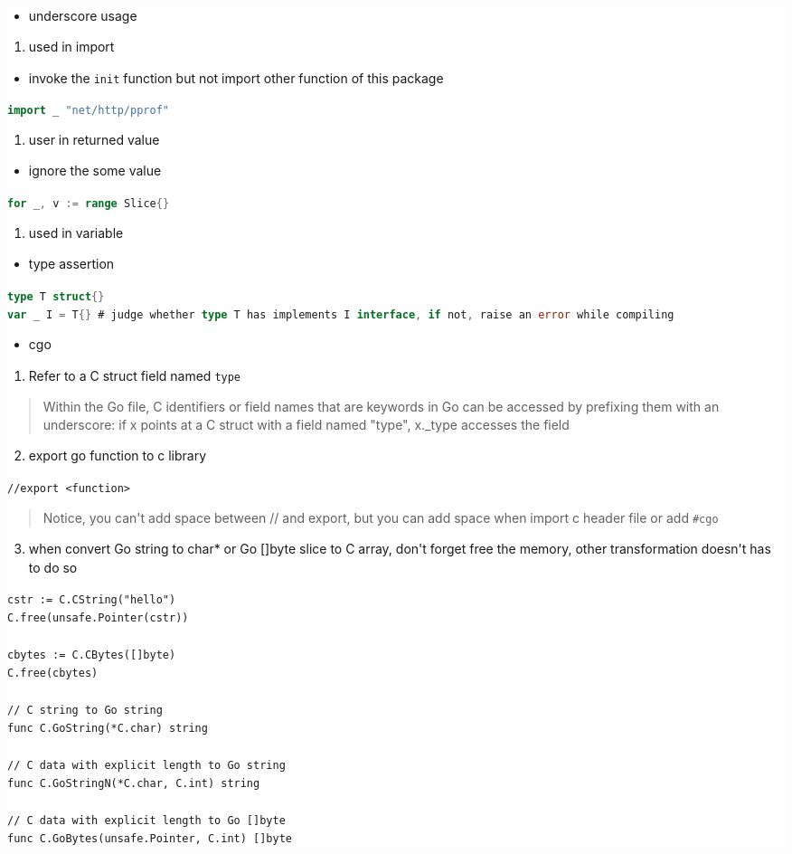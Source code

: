 + underscore usage

1. used in import

- invoke the `init` function but not import other function of this package

```go
import _ "net/http/pprof"
```

1. user in returned value

- ignore the some value

```go
for _, v := range Slice{}
```

1. used in variable

- type assertion

```go
type T struct{}
var _ I = T{} # judge whether type T has implements I interface, if not, raise an error while compiling
```

+ cgo

1. Refer to a C struct field named `type`

> Within the Go file, C identifiers or field names that are keywords in 
> Go can be accessed by prefixing them with an underscore: if x points 
> at a C struct with a field named "type", x._type accesses the field

2. export go function to c library

```golang
//export <function>
```

> Notice, you can't add space between // and export, but you can add space when import c header file 
> or add `#cgo`

3. when convert Go string to char* or Go []byte slice to C array, don't forget free the memory, other transformation doesn't has to do so

```golang
cstr := C.CString("hello")
C.free(unsafe.Pointer(cstr))

cbytes := C.CBytes([]byte)
C.free(cbytes)

// C string to Go string
func C.GoString(*C.char) string

// C data with explicit length to Go string
func C.GoStringN(*C.char, C.int) string

// C data with explicit length to Go []byte
func C.GoBytes(unsafe.Pointer, C.int) []byte
```

